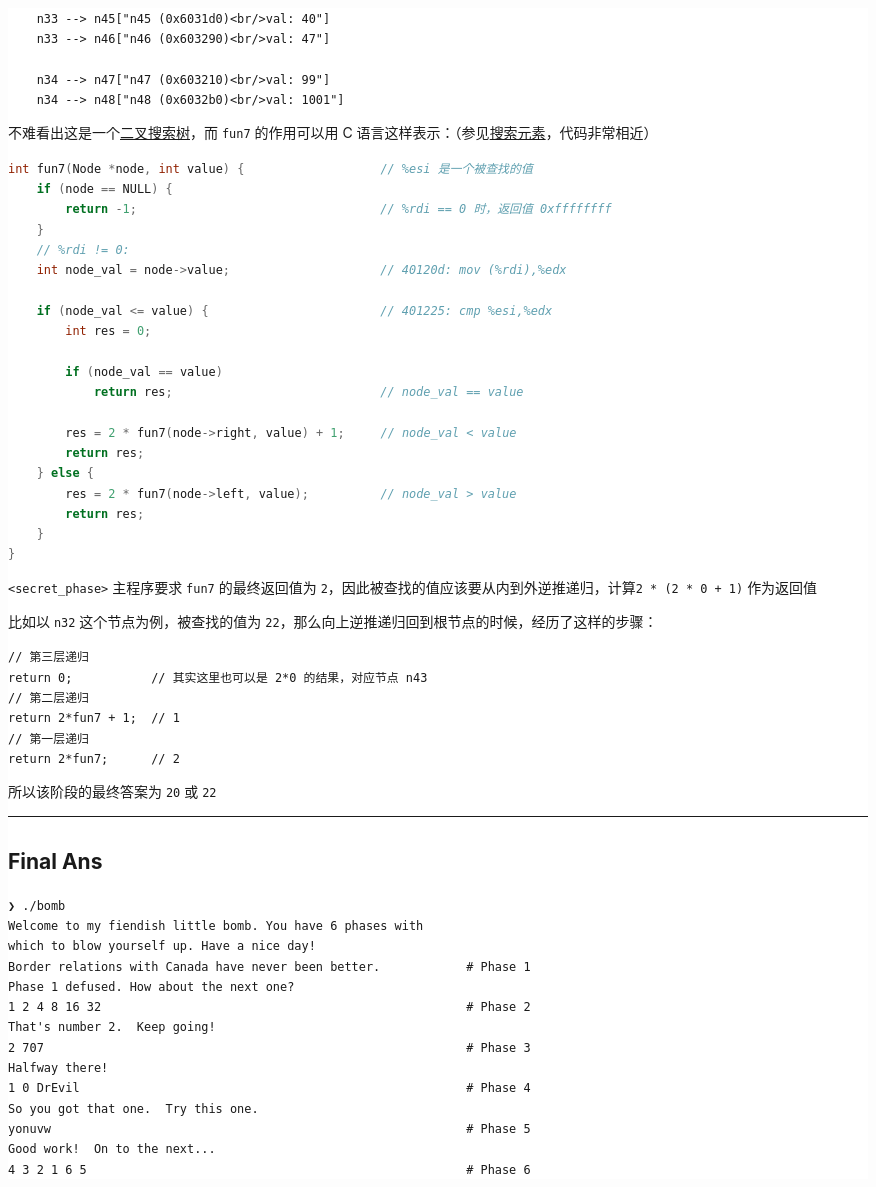 ```mermaid
    n33 --> n45["n45 (0x6031d0)<br/>val: 40"]
    n33 --> n46["n46 (0x603290)<br/>val: 47"]
    
    n34 --> n47["n47 (0x603210)<br/>val: 99"]
    n34 --> n48["n48 (0x6032b0)<br/>val: 1001"]
```

不难看出这是一个[二叉搜索树](https://oiwiki.org/ds/bst/)，而 `fun7` 的作用可以用 C 语言这样表示：（参见[搜索元素](https://oiwiki.org/ds/bst/#%E6%90%9C%E7%B4%A2%E5%85%83%E7%B4%A0)，代码非常相近）

```C
int fun7(Node *node, int value) {					// %esi 是一个被查找的值
    if (node == NULL) {
        return -1;									// %rdi == 0 时，返回值 0xffffffff
    }
    // %rdi != 0:
    int node_val = node->value;						// 40120d: mov (%rdi),%edx
    
    if (node_val <= value) {						// 401225: cmp %esi,%edx
        int res = 0;

        if (node_val == value)
            return res;								// node_val == value
       
        res = 2 * fun7(node->right, value) + 1;		// node_val < value
        return res;
    } else {
        res = 2 * fun7(node->left, value);			// node_val > value
        return res;
    }
}
```

 `<secret_phase>` 主程序要求 `fun7` 的最终返回值为 `2`，因此被查找的值应该要从内到外逆推递归，计算`2 * (2 * 0 + 1)` 作为返回值

比如以 `n32` 这个节点为例，被查找的值为 `22`，那么向上逆推递归回到根节点的时候，经历了这样的步骤：

```
// 第三层递归
return 0;			// 其实这里也可以是 2*0 的结果，对应节点 n43
// 第二层递归
return 2*fun7 + 1;	// 1
// 第一层递归
return 2*fun7;		// 2
```

所以该阶段的最终答案为 `20` 或 `22`   

---

## Final Ans

```ans
❯ ./bomb
Welcome to my fiendish little bomb. You have 6 phases with
which to blow yourself up. Have a nice day!
Border relations with Canada have never been better.			# Phase 1
Phase 1 defused. How about the next one?
1 2 4 8 16 32													# Phase 2
That's number 2.  Keep going!
2 707															# Phase 3
Halfway there!
1 0 DrEvil														# Phase 4
So you got that one.  Try this one.
yonuvw															# Phase 5
Good work!  On to the next...
4 3 2 1 6 5														# Phase 6
```